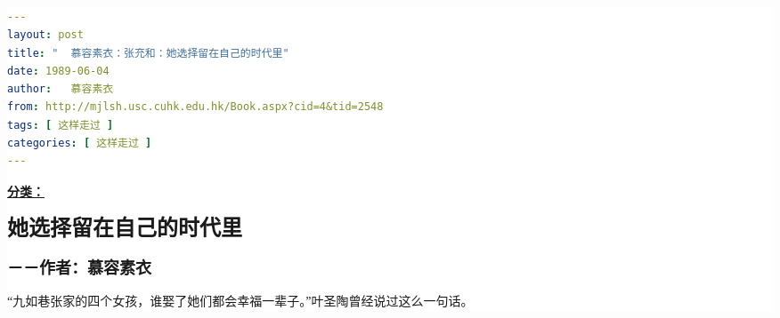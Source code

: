 ```yaml
---
layout: post
title: "  慕容素衣：张充和：她选择留在自己的时代里"
date: 1989-06-04
author:   慕容素衣
from: http://mjlsh.usc.cuhk.edu.hk/Book.aspx?cid=4&tid=2548
tags: [ 这样走过 ]
categories: [ 这样走过 ]
---
```


<div style="margin: 15px 10px 10px 0px;">
 <div>
  <span id="ctl00_ContentPlaceHolder1_chapter1_SubjectLabel" style="font-weight:bold;text-decoration:underline;">
   分类：
  </span>
 </div>
 
 
 
 
 
 <p class="MsoNormal">
  <o:p>
   <b>
    <font size="4">
    </font>
   </b>
  </o:p>
 </p>
 <p class="MsoNormal">
  <b>
   <font size="5">
    <span lang="ZH-CN" style="font-family: 宋体;">
     她选择留在自己的时代里
    </span>
    <o:p>
    </o:p>
   </font>
  </b>
 </p>
 <p class="MsoNormal">
  <span lang="ZH-CN" style='font-family:宋体;mso-ascii-font-family:
"Times New Roman"'>
   <b>
    <font size="4">
     －－作者：慕容素衣
    </font>
   </b>
  </span>
  <o:p>
  </o:p>
 </p>
 <p class="MsoNormal">
  <o:p>
  </o:p>
 </p>
 <p class="MsoNormal">
  <span lang="ZH-CN" style='font-family:宋体;mso-ascii-font-family:
"Times New Roman"'>
   “九如巷张家的四个女孩，谁娶了她们都会幸福一辈子。”叶圣陶曾经说过这么一句话。
  </span>
  <o:p>
  </o:p>